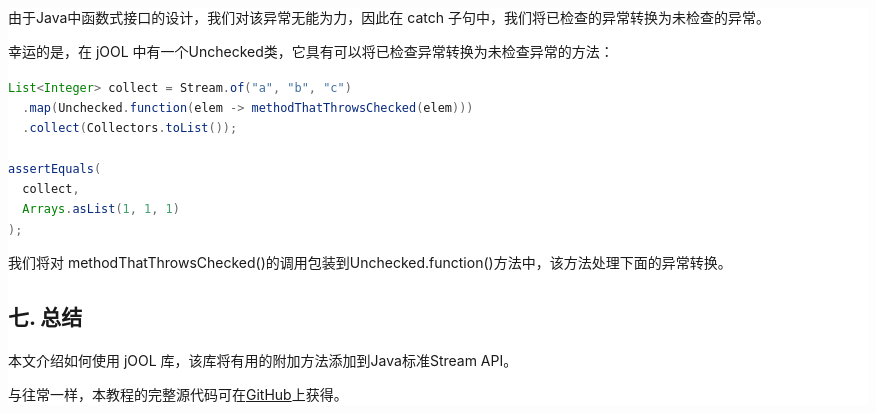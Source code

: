 由于Java中函数式接口的设计，我们对该异常无能为力，因此在 catch 子句中，我们将已检查的异常转换为未检查的异常。

幸运的是，在 jOOL 中有一个Unchecked类，它具有可以将已检查异常转换为未检查异常的方法：

```java
List<Integer> collect = Stream.of("a", "b", "c")
  .map(Unchecked.function(elem -> methodThatThrowsChecked(elem)))
  .collect(Collectors.toList());

assertEquals(
  collect,
  Arrays.asList(1, 1, 1)
);
```

我们将对 methodThatThrowsChecked()的调用包装到Unchecked.function()方法中，该方法处理下面的异常转换。

## 七. 总结

本文介绍如何使用 jOOL 库，该库将有用的附加方法添加到Java标准Stream API。

与往常一样，本教程的完整源代码可在[GitHub](https://github.com/tu-yucheng/taketoday-tutorial4j/tree/master/opensource-libraries/libraries-5)上获得。
